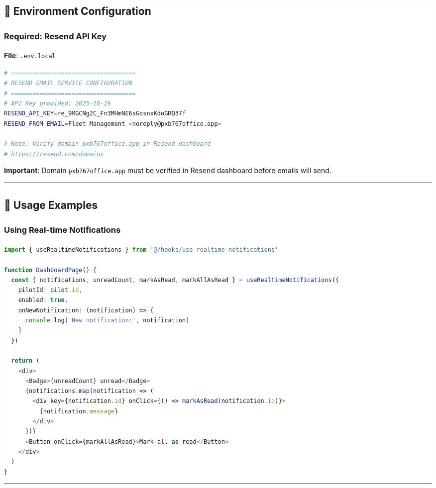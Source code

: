 
## 📝 Environment Configuration

### Required: Resend API Key

**File**: `.env.local`

```bash
# ===================================
# RESEND EMAIL SERVICE CONFIGURATION
# ===================================
# API Key provided: 2025-10-29
RESEND_API_KEY=re_9MGCNg2C_Fn3MHmNE6sGosnxKdoGRQ37f
RESEND_FROM_EMAIL=Fleet Management <noreply@pxb767office.app>

# Note: Verify domain pxb767office.app in Resend dashboard
# https://resend.com/domains
```

**Important**: Domain `pxb767office.app` must be verified in Resend dashboard before emails will send.

---

## 🚀 Usage Examples

### Using Real-time Notifications

```typescript
import { useRealtimeNotifications } from '@/hooks/use-realtime-notifications'

function DashboardPage() {
  const { notifications, unreadCount, markAsRead, markAllAsRead } = useRealtimeNotifications({
    pilotId: pilot.id,
    enabled: true,
    onNewNotification: (notification) => {
      console.log('New notification:', notification)
    }
  })

  return (
    <div>
      <Badge>{unreadCount} unread</Badge>
      {notifications.map(notification => (
        <div key={notification.id} onClick={() => markAsRead(notification.id)}>
          {notification.message}
        </div>
      ))}
      <Button onClick={markAllAsRead}>Mark all as read</Button>
    </div>
  )
}
```

---